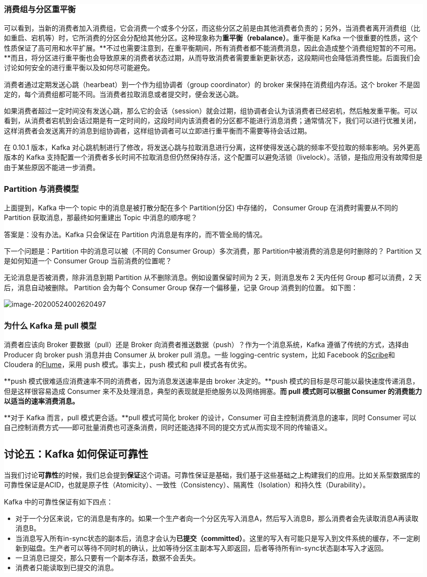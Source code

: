 ### 消费组与分区重平衡

可以看到，当新的消费者加入消费组，它会消费一个或多个分区，而这些分区之前是由其他消费者负责的；另外，当消费者离开消费组（比如重启、宕机等）时，它所消费的分区会分配给其他分区。这种现象称为**重平衡（rebalance）**。重平衡是 Kafka 一个很重要的性质，这个性质保证了高可用和水平扩展。**不过也需要注意到，在重平衡期间，所有消费者都不能消费消息，因此会造成整个消费组短暂的不可用。**而且，将分区进行重平衡也会导致原来的消费者状态过期，从而导致消费者需要重新更新状态，这段期间也会降低消费性能。后面我们会讨论如何安全的进行重平衡以及如何尽可能避免。

消费者通过定期发送心跳（hearbeat）到一个作为组协调者（group coordinator）的 broker 来保持在消费组内存活。这个 broker 不是固定的，每个消费组都可能不同。当消费者拉取消息或者提交时，便会发送心跳。

如果消费者超过一定时间没有发送心跳，那么它的会话（session）就会过期，组协调者会认为该消费者已经宕机，然后触发重平衡。可以看到，从消费者宕机到会话过期是有一定时间的，这段时间内该消费者的分区都不能进行消息消费；通常情况下，我们可以进行优雅关闭，这样消费者会发送离开的消息到组协调者，这样组协调者可以立即进行重平衡而不需要等待会话过期。

在 0.10.1 版本，Kafka 对心跳机制进行了修改，将发送心跳与拉取消息进行分离，这样使得发送心跳的频率不受拉取的频率影响。另外更高版本的 Kafka 支持配置一个消费者多长时间不拉取消息但仍然保持存活，这个配置可以避免活锁（livelock）。活锁，是指应用没有故障但是由于某些原因不能进一步消费。

### Partition 与消费模型

上面提到，Kafka 中一个 topic 中的消息是被打散分配在多个 Partition(分区) 中存储的， Consumer Group 在消费时需要从不同的 Partition 获取消息，那最终如何重建出 Topic 中消息的顺序呢？

答案是：没有办法。Kafka 只会保证在 Partition 内消息是有序的，而不管全局的情况。

下一个问题是：Partition 中的消息可以被（不同的 Consumer Group）多次消费，那 Partition中被消费的消息是何时删除的？ Partition 又是如何知道一个 Consumer Group 当前消费的位置呢？

无论消息是否被消费，除非消息到期 Partition 从不删除消息。例如设置保留时间为 2 天，则消息发布 2 天内任何 Group 都可以消费，2 天后，消息自动被删除。 Partition 会为每个 Consumer Group 保存一个偏移量，记录 Group 消费到的位置。 如下图：

![image-20200524002620497](https://520li.oss-cn-hangzhou.aliyuncs.com/img/20200524002622.png)

### 为什么 Kafka 是 pull 模型

消费者应该向 Broker 要数据（pull）还是 Broker 向消费者推送数据（push）？作为一个消息系统，Kafka 遵循了传统的方式，选择由 Producer 向 broker push 消息并由 Consumer 从 broker pull 消息。一些 logging-centric system，比如 Facebook 的[Scribe](https://github.com/facebookarchive/scribe)和 Cloudera 的[Flume](https://flume.apache.org/)，采用 push 模式。事实上，push 模式和 pull 模式各有优劣。

**push 模式很难适应消费速率不同的消费者，因为消息发送速率是由 broker 决定的。**push 模式的目标是尽可能以最快速度传递消息，但是这样很容易造成 Consumer 来不及处理消息，典型的表现就是拒绝服务以及网络拥塞。**而 pull 模式则可以根据 Consumer 的消费能力以适当的速率消费消息。**

**对于 Kafka 而言，pull 模式更合适。**pull 模式可简化 broker 的设计，Consumer 可自主控制消费消息的速率，同时 Consumer 可以自己控制消费方式——即可批量消费也可逐条消费，同时还能选择不同的提交方式从而实现不同的传输语义。

## 讨论五：Kafka 如何保证可靠性

当我们讨论**可靠性**的时候，我们总会提到**保证**这个词语。可靠性保证是基础，我们基于这些基础之上构建我们的应用。比如关系型数据库的可靠性保证是ACID，也就是原子性（Atomicity）、一致性（Consistency）、隔离性（Isolation）和持久性（Durability）。

Kafka 中的可靠性保证有如下四点：

- 对于一个分区来说，它的消息是有序的。如果一个生产者向一个分区先写入消息A，然后写入消息B，那么消费者会先读取消息A再读取消息B。
- 当消息写入所有in-sync状态的副本后，消息才会认为**已提交（committed）**。这里的写入有可能只是写入到文件系统的缓存，不一定刷新到磁盘。生产者可以等待不同时机的确认，比如等待分区主副本写入即返回，后者等待所有in-sync状态副本写入才返回。
- 一旦消息已提交，那么只要有一个副本存活，数据不会丢失。
- 消费者只能读取到已提交的消息。
